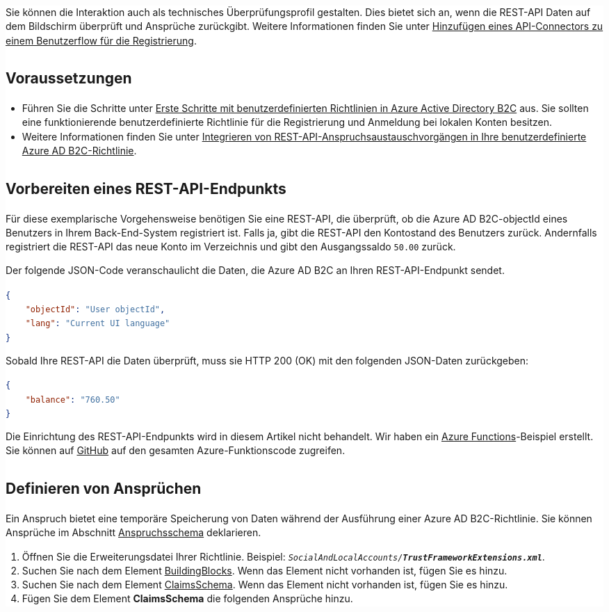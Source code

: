 Sie können die Interaktion auch als technisches Überprüfungsprofil gestalten. Dies bietet sich an, wenn die REST-API Daten auf dem Bildschirm überprüft und Ansprüche zurückgibt. Weitere Informationen finden Sie unter [Hinzufügen eines API-Connectors zu einem Benutzerflow für die Registrierung](add-api-connector.md).

## <a name="prerequisites"></a>Voraussetzungen

- Führen Sie die Schritte unter [Erste Schritte mit benutzerdefinierten Richtlinien in Azure Active Directory B2C](tutorial-create-user-flows.md?pivots=b2c-custom-policy) aus. Sie sollten eine funktionierende benutzerdefinierte Richtlinie für die Registrierung und Anmeldung bei lokalen Konten besitzen.
- Weitere Informationen finden Sie unter [Integrieren von REST-API-Anspruchsaustauschvorgängen in Ihre benutzerdefinierte Azure AD B2C-Richtlinie](api-connectors-overview.md).

## <a name="prepare-a-rest-api-endpoint"></a>Vorbereiten eines REST-API-Endpunkts

Für diese exemplarische Vorgehensweise benötigen Sie eine REST-API, die überprüft, ob die Azure AD B2C-objectId eines Benutzers in Ihrem Back-End-System registriert ist. Falls ja, gibt die REST-API den Kontostand des Benutzers zurück. Andernfalls registriert die REST-API das neue Konto im Verzeichnis und gibt den Ausgangssaldo `50.00` zurück.

Der folgende JSON-Code veranschaulicht die Daten, die Azure AD B2C an Ihren REST-API-Endpunkt sendet. 

```json
{
    "objectId": "User objectId",
    "lang": "Current UI language"
}
```

Sobald Ihre REST-API die Daten überprüft, muss sie HTTP 200 (OK) mit den folgenden JSON-Daten zurückgeben:

```json
{
    "balance": "760.50"
}
```

Die Einrichtung des REST-API-Endpunkts wird in diesem Artikel nicht behandelt. Wir haben ein [Azure Functions](../azure-functions/functions-reference.md)-Beispiel erstellt. Sie können auf [GitHub](https://github.com/azure-ad-b2c/rest-api/tree/master/source-code/azure-function) auf den gesamten Azure-Funktionscode zugreifen.

## <a name="define-claims"></a>Definieren von Ansprüchen

Ein Anspruch bietet eine temporäre Speicherung von Daten während der Ausführung einer Azure AD B2C-Richtlinie. Sie können Ansprüche im Abschnitt [Anspruchsschema](claimsschema.md) deklarieren. 

1. Öffnen Sie die Erweiterungsdatei Ihrer Richtlinie. Beispiel: <em>`SocialAndLocalAccounts/`**`TrustFrameworkExtensions.xml`**</em>.
1. Suchen Sie nach dem Element [BuildingBlocks](buildingblocks.md). Wenn das Element nicht vorhanden ist, fügen Sie es hinzu.
1. Suchen Sie nach dem Element [ClaimsSchema](claimsschema.md). Wenn das Element nicht vorhanden ist, fügen Sie es hinzu.
1. Fügen Sie dem Element **ClaimsSchema** die folgenden Ansprüche hinzu.  
